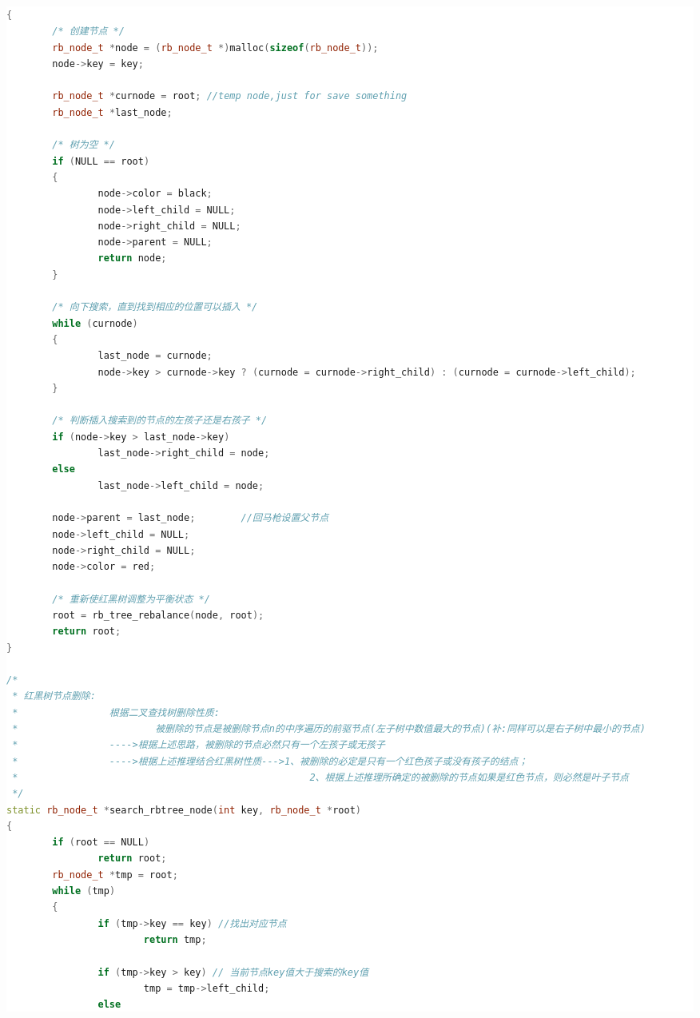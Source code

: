 ```cpp
{ 
        /* 创建节点 */ 
        rb_node_t *node = (rb_node_t *)malloc(sizeof(rb_node_t));
        node->key = key; 
        
        rb_node_t *curnode = root; //temp node,just for save something
        rb_node_t *last_node;
        
        /* 树为空 */ 
        if (NULL == root)
        { 
                node->color = black;
                node->left_child = NULL;
                node->right_child = NULL;
                node->parent = NULL;
                return node;
        } 
        
        /* 向下搜索，直到找到相应的位置可以插入 */
        while (curnode)
        { 
                last_node = curnode;
                node->key > curnode->key ? (curnode = curnode->right_child) : (curnode = curnode->left_child);
        }         
        
        /* 判断插入搜索到的节点的左孩子还是右孩子 */        
        if (node->key > last_node->key)
                last_node->right_child = node;        
        else 
                last_node->left_child = node;
        
        node->parent = last_node;        //回马枪设置父节点
        node->left_child = NULL;
        node->right_child = NULL;
        node->color = red;
        
        /* 重新使红黑树调整为平衡状态 */
        root = rb_tree_rebalance(node, root);
        return root; 
} 
 
/* 
 * 红黑树节点删除: 
 *                根据二叉查找树删除性质:
 *                        被删除的节点是被删除节点n的中序遍历的前驱节点(左子树中数值最大的节点)(补:同样可以是右子树中最小的节点)
 *                ---->根据上述思路，被删除的节点必然只有一个左孩子或无孩子
 *                ---->根据上述推理结合红黑树性质--->1、被删除的必定是只有一个红色孩子或没有孩子的结点；
 *                                                   2、根据上述推理所确定的被删除的节点如果是红色节点，则必然是叶子节点
 */ 
static rb_node_t *search_rbtree_node(int key, rb_node_t *root)
{ 
        if (root == NULL)
                return root;
        rb_node_t *tmp = root;
        while (tmp) 
        { 
                if (tmp->key == key) //找出对应节点
                        return tmp;
 
                if (tmp->key > key) // 当前节点key值大于搜索的key值
                        tmp = tmp->left_child;
                else 
```